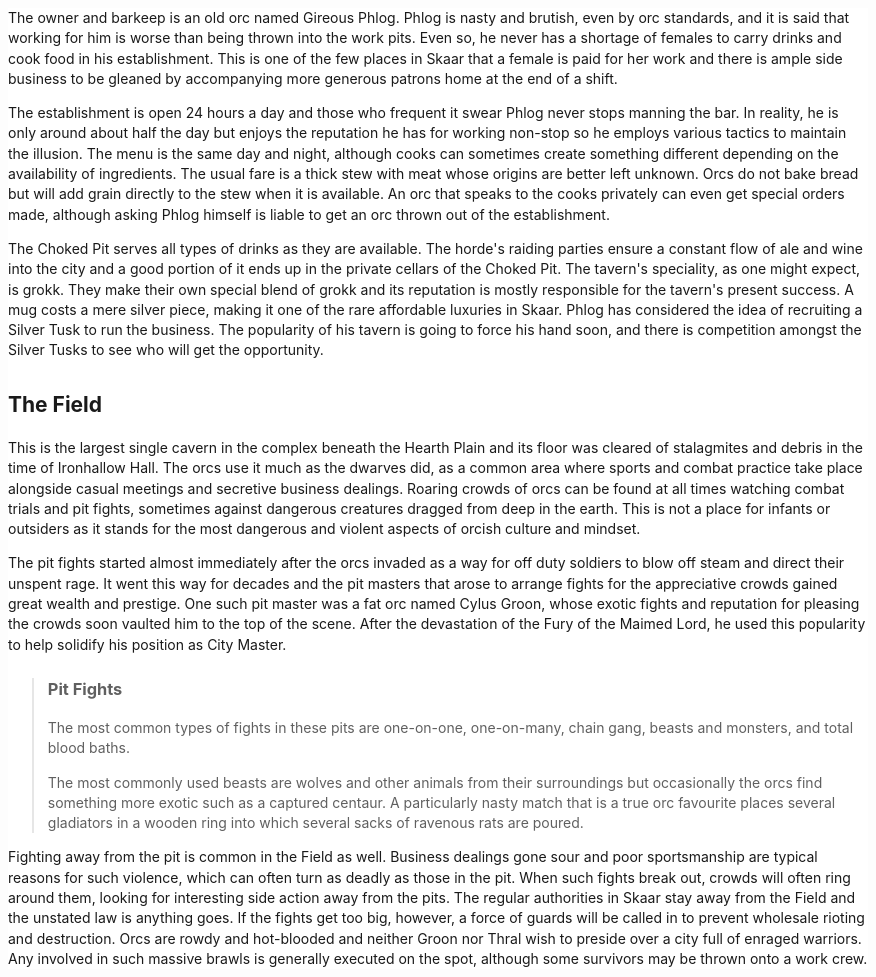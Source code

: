 The owner and barkeep is an old orc named Gireous Phlog. Phlog is nasty and brutish, even by
orc standards, and it is said that working for him is worse than being thrown into the work pits.
Even so, he never has a shortage of females to carry drinks and cook food in his establishment.
This is one of the few places in Skaar that a female is paid for her work and there is ample side
business to be gleaned by accompanying more generous patrons home at the end of a shift.

The establishment is open 24 hours a day and those who frequent it swear Phlog never stops
manning the bar. In reality, he is only around about half the day but enjoys the reputation he
has for working non-stop so he employs various tactics to maintain the illusion. The menu is the
same day and night, although cooks can sometimes create something different depending on the
availability of ingredients. The usual fare is a thick stew with meat whose origins are better left
unknown. Orcs do not bake bread but will add grain directly to the stew when it is available. An
orc that speaks to the cooks privately can even get special orders made, although asking Phlog
himself is liable to get an orc thrown out of the establishment.

The Choked Pit serves all types of drinks as they are available. The horde's raiding parties ensure
a constant flow of ale and wine into the city and a good portion of it ends up in the private cellars
of the Choked Pit. The tavern's speciality, as one might expect, is grokk. They make their own
special blend of grokk and its reputation is mostly responsible for the tavern's present success. A
mug costs a mere silver piece, making it one of the rare affordable luxuries in Skaar. Phlog has
considered the idea of recruiting a Silver Tusk to run the business. The popularity of his tavern
is going to force his hand soon, and there is competition amongst the Silver Tusks to see who
will get the opportunity.


## The Field
This is the largest single cavern in the complex beneath the Hearth Plain and its floor was cleared
of stalagmites and debris in the time of Ironhallow Hall. The orcs use it much as the dwarves did,
as a common area where sports and combat practice take place alongside casual meetings and
secretive business dealings. Roaring crowds of orcs can be found at all times watching combat
trials and pit fights, sometimes against dangerous creatures dragged from deep in the earth. This
is not a place for infants or outsiders as it stands for the most dangerous and violent aspects of
orcish culture and mindset.

The pit fights started almost immediately after the orcs invaded as a way for off duty soldiers to
blow off steam and direct their unspent rage. It went this way for decades and the pit masters that
arose to arrange fights for the appreciative crowds gained great wealth and prestige. One such
pit master was a fat orc named Cylus Groon, whose exotic fights and reputation for pleasing the
crowds soon vaulted him to the top of the scene. After the devastation of the Fury of the Maimed
Lord, he used this popularity to help solidify his position as City Master.

> ### Pit Fights
> The most common types of fights in these pits are one-on-one, one-on-many, chain gang, beasts and
> monsters, and total blood baths.
> 
> The most commonly used beasts are wolves and other animals from their surroundings but
> occasionally the orcs find something more exotic such as a captured centaur. A particularly nasty
> match that is a true orc favourite places several gladiators in a wooden ring into which several
> sacks of ravenous rats are poured.

Fighting away from the pit is common in the Field as well. Business dealings gone sour and poor
sportsmanship are typical reasons for such violence, which can often turn as deadly as those in
the pit. When such fights break out, crowds will often ring around them, looking for interesting
side action away from the pits. The regular authorities in Skaar stay away from the Field and the
unstated law is anything goes. If the fights get too big, however, a force of guards will be called in
to prevent wholesale rioting and destruction. Orcs are rowdy and hot-blooded and neither Groon
nor Thral wish to preside over a city full of enraged warriors. Any involved in such massive brawls
is generally executed on the spot, although some survivors may be thrown onto a work crew.
